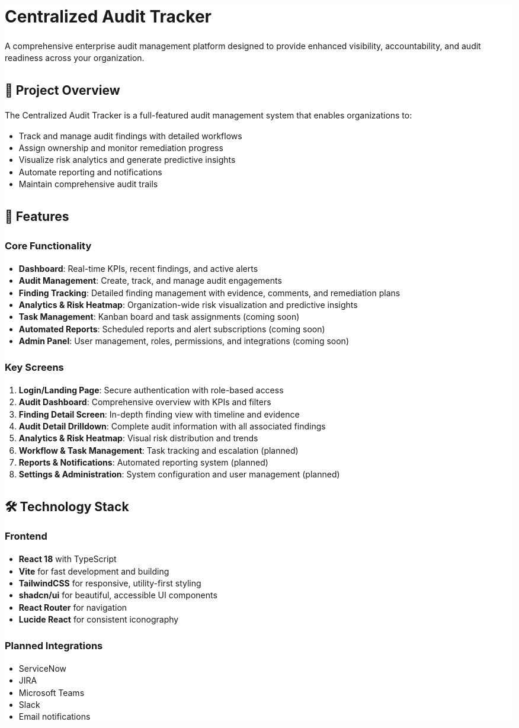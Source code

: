 # Centralized Audit Tracker

A comprehensive enterprise audit management platform designed to provide enhanced visibility, accountability, and audit readiness across your organization.

## 🎯 Project Overview

The Centralized Audit Tracker is a full-featured audit management system that enables organizations to:
- Track and manage audit findings with detailed workflows
- Assign ownership and monitor remediation progress
- Visualize risk analytics and generate predictive insights
- Automate reporting and notifications
- Maintain comprehensive audit trails

## 🚀 Features

### Core Functionality
- **Dashboard**: Real-time KPIs, recent findings, and active alerts
- **Audit Management**: Create, track, and manage audit engagements
- **Finding Tracking**: Detailed finding management with evidence, comments, and remediation plans
- **Analytics & Risk Heatmap**: Organization-wide risk visualization and predictive insights
- **Task Management**: Kanban board and task assignments (coming soon)
- **Automated Reports**: Scheduled reports and alert subscriptions (coming soon)
- **Admin Panel**: User management, roles, permissions, and integrations (coming soon)

### Key Screens
1. **Login/Landing Page**: Secure authentication with role-based access
2. **Audit Dashboard**: Comprehensive overview with KPIs and filters
3. **Finding Detail Screen**: In-depth finding view with timeline and evidence
4. **Audit Detail Drilldown**: Complete audit information with all associated findings
5. **Analytics & Risk Heatmap**: Visual risk distribution and trends
6. **Workflow & Task Management**: Task tracking and escalation (planned)
7. **Reports & Notifications**: Automated reporting system (planned)
8. **Settings & Administration**: System configuration and user management (planned)

## 🛠 Technology Stack

### Frontend
- **React 18** with TypeScript
- **Vite** for fast development and building
- **TailwindCSS** for responsive, utility-first styling
- **shadcn/ui** for beautiful, accessible UI components
- **React Router** for navigation
- **Lucide React** for consistent iconography

### Planned Integrations
- ServiceNow
- JIRA
- Microsoft Teams
- Slack
- Email notifications

